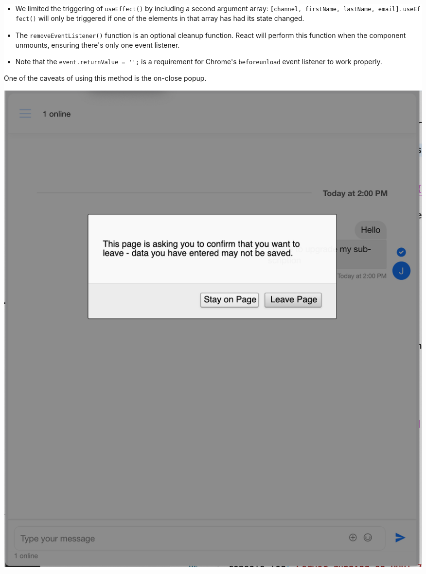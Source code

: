   * We limited the triggering of `useEffect()` by including a second argument array: `[channel, firstName, lastName, email]`. `useEffect()` will only be triggered if one of the elements in that array has had its state changed. 

  * The `removeEventListener()` function is an optional cleanup function. React will perform this function when the component unmounts, ensuring there's only one event listener.

  * Note that the `event.returnValue = '';` is a requirement for Chrome's `beforeunload` event listener to work properly.

One of the caveats of using this method is the on-close popup.

![](images/popup.png)
